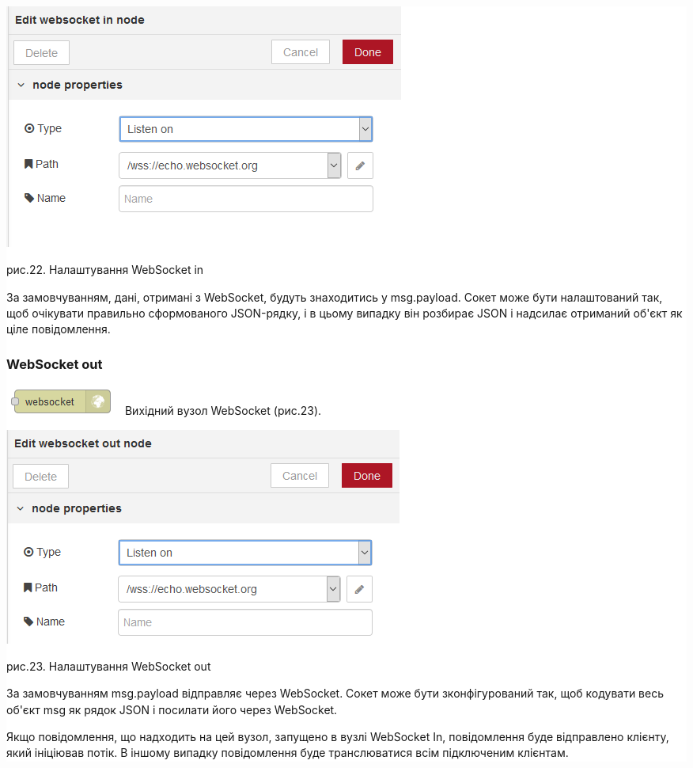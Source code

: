  ![](httpMedia/9_3.png)

рис.22. Налаштування WebSocket in

За замовчуванням, дані, отримані з WebSocket, будуть знаходитись у msg.payload. Сокет може бути налаштований так, щоб очікувати правильно сформованого JSON-рядку, і в цьому випадку він розбирає JSON і надсилає отриманий об'єкт як ціле повідомлення. 

### WebSocket out

![](httpMedia/websocketout.png)  Вихідний вузол WebSocket (рис.23).

![](httpMedia/9_4.png) 

рис.23. Налаштування WebSocket out

За замовчуванням msg.payload відправляє через WebSocket. Сокет може бути зконфігурований так, щоб кодувати весь об'єкт msg як рядок JSON і посилати його через WebSocket.

Якщо повідомлення, що надходить на цей вузол, запущено в вузлі WebSocket In, повідомлення буде відправлено клієнту, який ініціював потік. В іншому випадку повідомлення буде транслюватися всім підключеним клієнтам.
